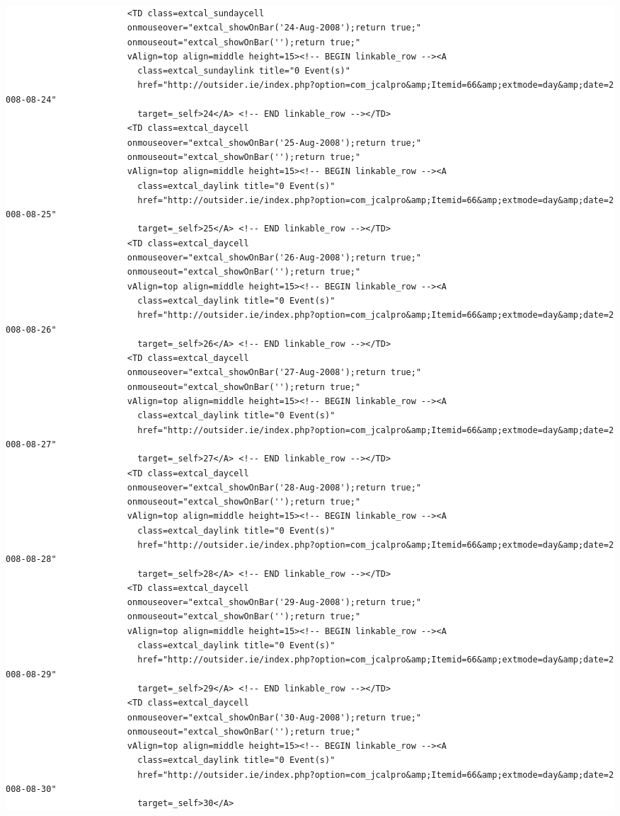                             <TD class=extcal_sundaycell 
                            onmouseover="extcal_showOnBar('24-Aug-2008');return true;" 
                            onmouseout="extcal_showOnBar('');return true;" 
                            vAlign=top align=middle height=15><!-- BEGIN linkable_row --><A 
                              class=extcal_sundaylink title="0 Event(s)" 
                              href="http://outsider.ie/index.php?option=com_jcalpro&amp;Itemid=66&amp;extmode=day&amp;date=2008-08-24" 
                              target=_self>24</A> <!-- END linkable_row --></TD>
                            <TD class=extcal_daycell 
                            onmouseover="extcal_showOnBar('25-Aug-2008');return true;" 
                            onmouseout="extcal_showOnBar('');return true;" 
                            vAlign=top align=middle height=15><!-- BEGIN linkable_row --><A 
                              class=extcal_daylink title="0 Event(s)" 
                              href="http://outsider.ie/index.php?option=com_jcalpro&amp;Itemid=66&amp;extmode=day&amp;date=2008-08-25" 
                              target=_self>25</A> <!-- END linkable_row --></TD>
                            <TD class=extcal_daycell 
                            onmouseover="extcal_showOnBar('26-Aug-2008');return true;" 
                            onmouseout="extcal_showOnBar('');return true;" 
                            vAlign=top align=middle height=15><!-- BEGIN linkable_row --><A 
                              class=extcal_daylink title="0 Event(s)" 
                              href="http://outsider.ie/index.php?option=com_jcalpro&amp;Itemid=66&amp;extmode=day&amp;date=2008-08-26" 
                              target=_self>26</A> <!-- END linkable_row --></TD>
                            <TD class=extcal_daycell 
                            onmouseover="extcal_showOnBar('27-Aug-2008');return true;" 
                            onmouseout="extcal_showOnBar('');return true;" 
                            vAlign=top align=middle height=15><!-- BEGIN linkable_row --><A 
                              class=extcal_daylink title="0 Event(s)" 
                              href="http://outsider.ie/index.php?option=com_jcalpro&amp;Itemid=66&amp;extmode=day&amp;date=2008-08-27" 
                              target=_self>27</A> <!-- END linkable_row --></TD>
                            <TD class=extcal_daycell 
                            onmouseover="extcal_showOnBar('28-Aug-2008');return true;" 
                            onmouseout="extcal_showOnBar('');return true;" 
                            vAlign=top align=middle height=15><!-- BEGIN linkable_row --><A 
                              class=extcal_daylink title="0 Event(s)" 
                              href="http://outsider.ie/index.php?option=com_jcalpro&amp;Itemid=66&amp;extmode=day&amp;date=2008-08-28" 
                              target=_self>28</A> <!-- END linkable_row --></TD>
                            <TD class=extcal_daycell 
                            onmouseover="extcal_showOnBar('29-Aug-2008');return true;" 
                            onmouseout="extcal_showOnBar('');return true;" 
                            vAlign=top align=middle height=15><!-- BEGIN linkable_row --><A 
                              class=extcal_daylink title="0 Event(s)" 
                              href="http://outsider.ie/index.php?option=com_jcalpro&amp;Itemid=66&amp;extmode=day&amp;date=2008-08-29" 
                              target=_self>29</A> <!-- END linkable_row --></TD>
                            <TD class=extcal_daycell 
                            onmouseover="extcal_showOnBar('30-Aug-2008');return true;" 
                            onmouseout="extcal_showOnBar('');return true;" 
                            vAlign=top align=middle height=15><!-- BEGIN linkable_row --><A 
                              class=extcal_daylink title="0 Event(s)" 
                              href="http://outsider.ie/index.php?option=com_jcalpro&amp;Itemid=66&amp;extmode=day&amp;date=2008-08-30" 
                              target=_self>30</A> 
</TD></TR>
                          <TR>
                            <TD class=extcal_weekcell 
                            onmouseover="extcal_showOnBar('Week 36');return true;" 
                            onmouseout="extcal_showOnBar('');return true;" 
                            align=middle><A 
                              href="http://outsider.ie/index.php?option=com_jcalpro&amp;Itemid=66&amp;extmode=week&amp;date=2008-09-06" 